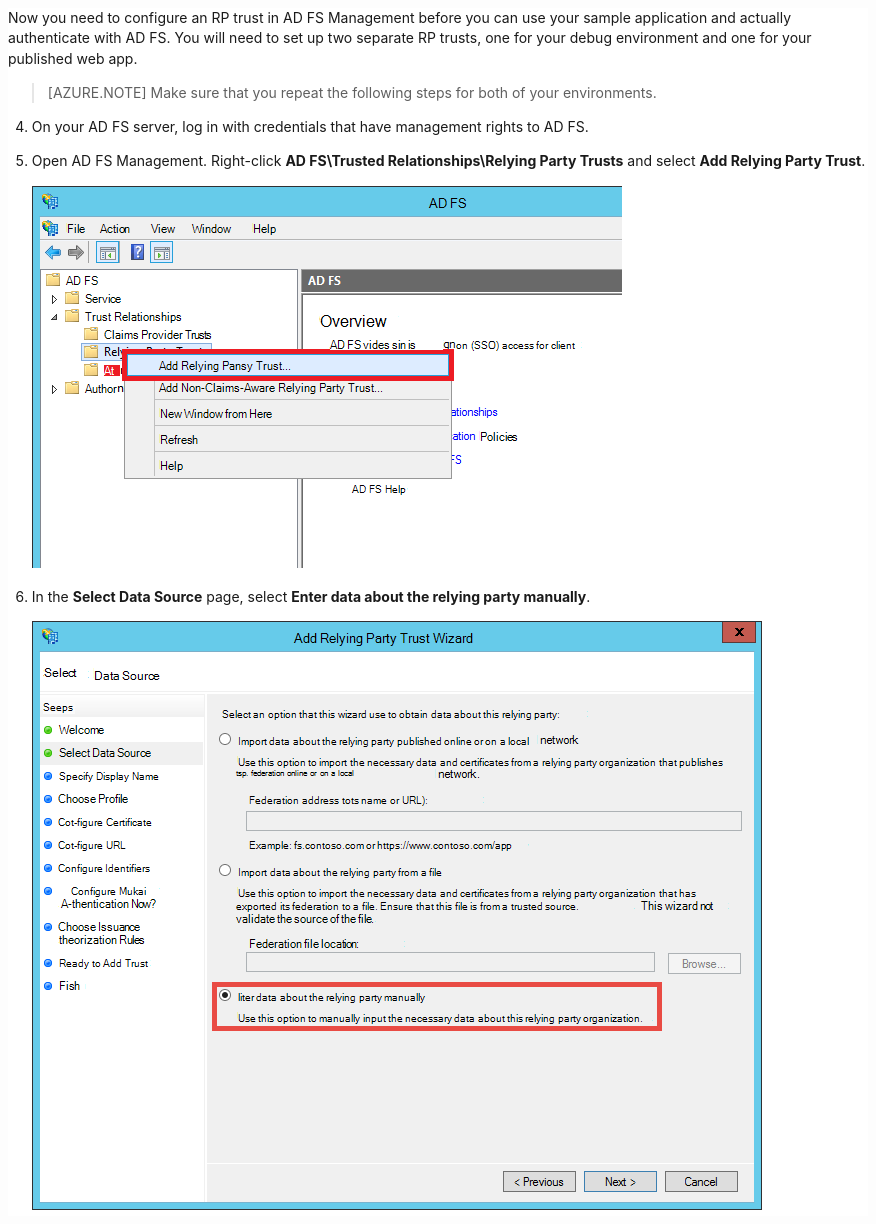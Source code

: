 Now you need to configure an RP trust in AD FS Management before you can use your sample application and actually authenticate with AD FS. You will need to set up two separate RP trusts, one for your debug environment and one for your published web app.

> [AZURE.NOTE] Make sure that you repeat the following steps for both of your environments.

4.  On your AD FS server, log in with credentials that have management rights to AD FS.
5.  Open AD FS Management. Right-click **AD FS\Trusted Relationships\Relying Party Trusts** and select **Add Relying Party Trust**.

    ![](./media/web-sites-dotnet-lob-application-adfs/1-add-rptrust.png)

5.  In the **Select Data Source** page, select **Enter data about the relying party manually**. 

    ![](./media/web-sites-dotnet-lob-application-adfs/2-enter-rp-manually.png)
